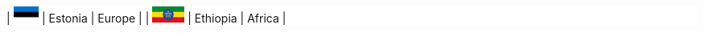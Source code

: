 | <img src="https://raw.githubusercontent.com/dreamyguy/flags/master/europe/Flag_of_Estonia.svg?sanitize=true" alt="Estonia" height="20px"> | Estonia | Europe |
| <img src="https://raw.githubusercontent.com/dreamyguy/flags/master/africa/Flag_of_Ethiopia.svg?sanitize=true" alt="Ethiopia" height="20px"> | Ethiopia | Africa |